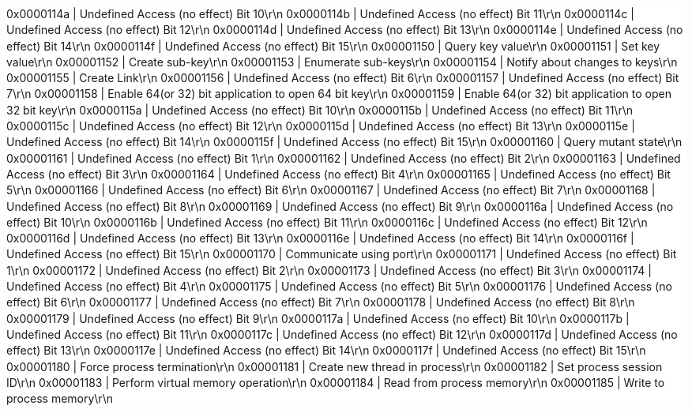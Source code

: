 0x0000114a | Undefined Access (no effect) Bit 10\r\n
0x0000114b | Undefined Access (no effect) Bit 11\r\n
0x0000114c | Undefined Access (no effect) Bit 12\r\n
0x0000114d | Undefined Access (no effect) Bit 13\r\n
0x0000114e | Undefined Access (no effect) Bit 14\r\n
0x0000114f | Undefined Access (no effect) Bit 15\r\n
0x00001150 | Query key value\r\n
0x00001151 | Set key value\r\n
0x00001152 | Create sub-key\r\n
0x00001153 | Enumerate sub-keys\r\n
0x00001154 | Notify about changes to keys\r\n
0x00001155 | Create Link\r\n
0x00001156 | Undefined Access (no effect) Bit 6\r\n
0x00001157 | Undefined Access (no effect) Bit 7\r\n
0x00001158 | Enable 64(or 32) bit application to open 64 bit key\r\n
0x00001159 | Enable 64(or 32) bit application to open 32 bit key\r\n
0x0000115a | Undefined Access (no effect) Bit 10\r\n
0x0000115b | Undefined Access (no effect) Bit 11\r\n
0x0000115c | Undefined Access (no effect) Bit 12\r\n
0x0000115d | Undefined Access (no effect) Bit 13\r\n
0x0000115e | Undefined Access (no effect) Bit 14\r\n
0x0000115f | Undefined Access (no effect) Bit 15\r\n
0x00001160 | Query mutant state\r\n
0x00001161 | Undefined Access (no effect) Bit 1\r\n
0x00001162 | Undefined Access (no effect) Bit 2\r\n
0x00001163 | Undefined Access (no effect) Bit 3\r\n
0x00001164 | Undefined Access (no effect) Bit 4\r\n
0x00001165 | Undefined Access (no effect) Bit 5\r\n
0x00001166 | Undefined Access (no effect) Bit 6\r\n
0x00001167 | Undefined Access (no effect) Bit 7\r\n
0x00001168 | Undefined Access (no effect) Bit 8\r\n
0x00001169 | Undefined Access (no effect) Bit 9\r\n
0x0000116a | Undefined Access (no effect) Bit 10\r\n
0x0000116b | Undefined Access (no effect) Bit 11\r\n
0x0000116c | Undefined Access (no effect) Bit 12\r\n
0x0000116d | Undefined Access (no effect) Bit 13\r\n
0x0000116e | Undefined Access (no effect) Bit 14\r\n
0x0000116f | Undefined Access (no effect) Bit 15\r\n
0x00001170 | Communicate using port\r\n
0x00001171 | Undefined Access (no effect) Bit 1\r\n
0x00001172 | Undefined Access (no effect) Bit 2\r\n
0x00001173 | Undefined Access (no effect) Bit 3\r\n
0x00001174 | Undefined Access (no effect) Bit 4\r\n
0x00001175 | Undefined Access (no effect) Bit 5\r\n
0x00001176 | Undefined Access (no effect) Bit 6\r\n
0x00001177 | Undefined Access (no effect) Bit 7\r\n
0x00001178 | Undefined Access (no effect) Bit 8\r\n
0x00001179 | Undefined Access (no effect) Bit 9\r\n
0x0000117a | Undefined Access (no effect) Bit 10\r\n
0x0000117b | Undefined Access (no effect) Bit 11\r\n
0x0000117c | Undefined Access (no effect) Bit 12\r\n
0x0000117d | Undefined Access (no effect) Bit 13\r\n
0x0000117e | Undefined Access (no effect) Bit 14\r\n
0x0000117f | Undefined Access (no effect) Bit 15\r\n
0x00001180 | Force process termination\r\n
0x00001181 | Create new thread in process\r\n
0x00001182 | Set process session ID\r\n
0x00001183 | Perform virtual memory operation\r\n
0x00001184 | Read from process memory\r\n
0x00001185 | Write to process memory\r\n
